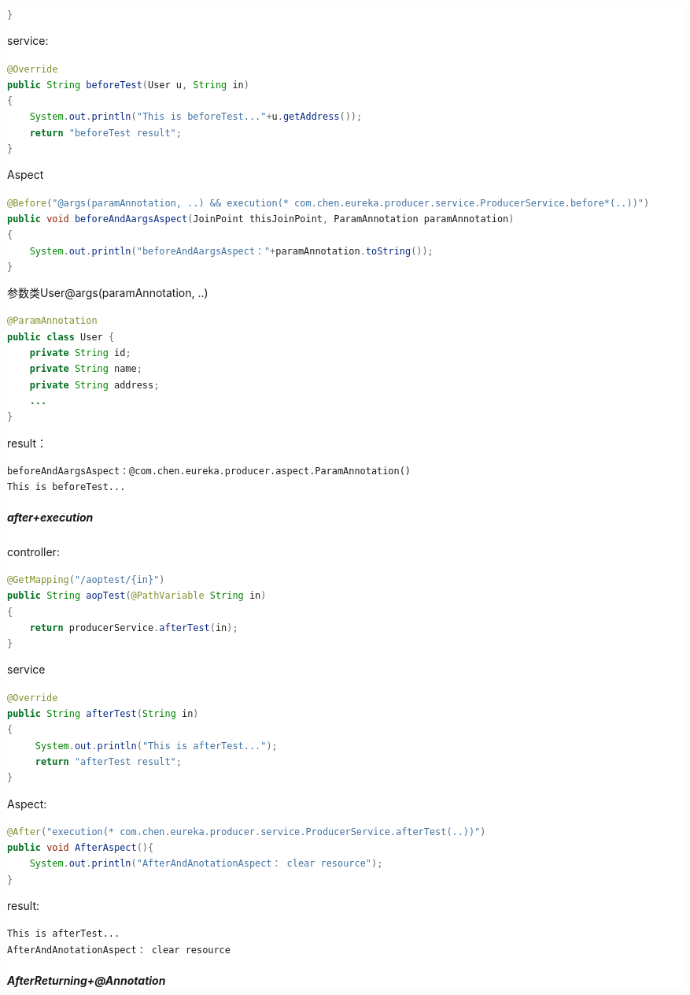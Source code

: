 ```java
}
```
service:
```java
@Override
public String beforeTest(User u, String in)
{
    System.out.println("This is beforeTest..."+u.getAddress());
    return "beforeTest result";
}
```
Aspect
```java
@Before("@args(paramAnnotation, ..) && execution(* com.chen.eureka.producer.service.ProducerService.before*(..))")
public void beforeAndAargsAspect(JoinPoint thisJoinPoint, ParamAnnotation paramAnnotation)
{
    System.out.println("beforeAndAargsAspect："+paramAnnotation.toString());
}
```
参数类User@args(paramAnnotation, ..)
```java
@ParamAnnotation
public class User {
	private String id;
	private String name;
	private String address;
    ...
}
```
result：
```
beforeAndAargsAspect：@com.chen.eureka.producer.aspect.ParamAnnotation()
This is beforeTest...
```
##### after+execution
controller:
```java
@GetMapping("/aoptest/{in}")
public String aopTest(@PathVariable String in)
{
    return producerService.afterTest(in);
}
```
service
```java
@Override
public String afterTest(String in)
{
     System.out.println("This is afterTest...");
     return "afterTest result";
}
```
Aspect:
```java
@After("execution(* com.chen.eureka.producer.service.ProducerService.afterTest(..))")
public void AfterAspect(){
    System.out.println("AfterAndAnotationAspect： clear resource");
}
```
result:
```
This is afterTest...
AfterAndAnotationAspect： clear resource
```
##### AfterReturning+@Annotation